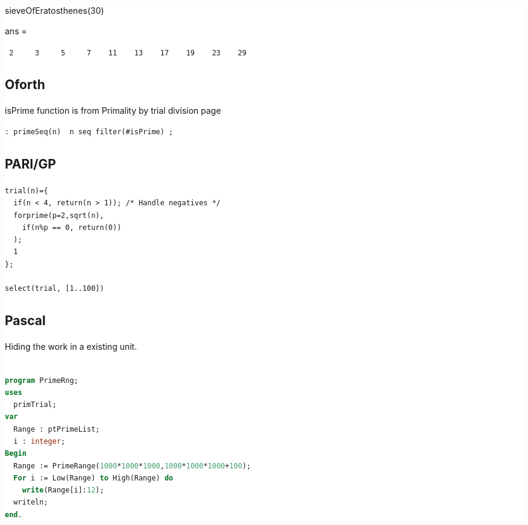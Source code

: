```MATLAB
```
 sieveOfEratosthenes(30)

 ans =

     2     3     5     7    11    13    17    19    23    29


## Oforth


isPrime function is from Primality by trial division page


```Oforth
: primeSeq(n)  n seq filter(#isPrime) ;
```



## PARI/GP


```parigp
trial(n)={
  if(n < 4, return(n > 1)); /* Handle negatives */
  forprime(p=2,sqrt(n),
    if(n%p == 0, return(0))
  );
  1
};

select(trial, [1..100])
```



## Pascal

Hiding the work in a existing unit.

```Pascal

program PrimeRng;
uses
  primTrial;
var
  Range : ptPrimeList;
  i : integer;
Begin
  Range := PrimeRange(1000*1000*1000,1000*1000*1000+100);
  For i := Low(Range) to High(Range) do
    write(Range[i]:12);
  writeln;
end.
```
